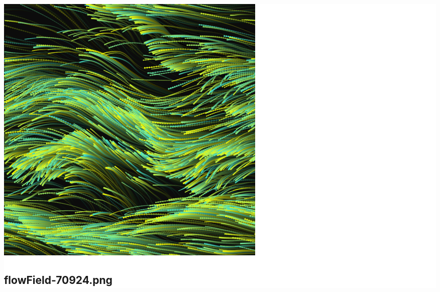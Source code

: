 <img src="images/1000x/flowField-jp0kk.png" alt="flowField-jp0kk.png" width="500">

## flowField-70924.png